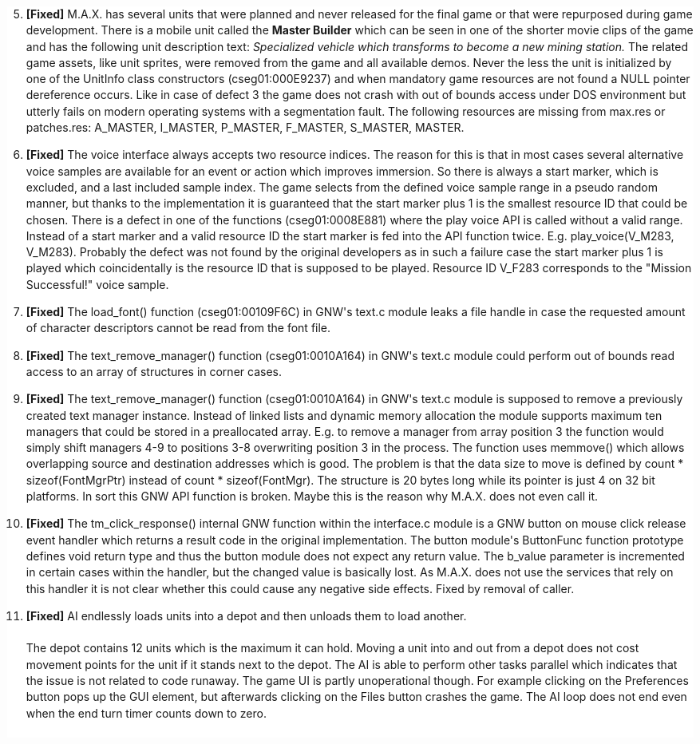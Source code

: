 5. **[Fixed]** M.A.X. has several units that were planned and never released for the final game or that were repurposed during game development. There is a mobile unit called the **Master Builder** which can be seen in one of the shorter movie clips of the game and has the following unit description text: *Specialized vehicle which transforms to become a new mining station.* The related game assets, like unit sprites, were removed from the game and all available demos. Never the less the unit is initialized by one of the UnitInfo class constructors (cseg01:000E9237) and when mandatory game resources are not found a NULL pointer dereference occurs. Like in case of defect 3 the game does not crash with out of bounds access under DOS environment but utterly fails on modern operating systems with a segmentation fault.
The following resources are missing from max.res or patches.res: A_MASTER, I_MASTER, P_MASTER, F_MASTER, S_MASTER, MASTER.

6. **[Fixed]** The voice interface always accepts two resource indices. The reason for this is that in most cases several alternative voice samples are available for an event or action which improves immersion. So there is always a start marker, which is excluded, and a last included sample index. The game selects from the defined voice sample range in a pseudo random manner, but thanks to the implementation it is guaranteed that the start marker plus 1 is the smallest resource ID that could be chosen. There is a defect in one of the functions (cseg01:0008E881) where the play voice API is called without a valid range. Instead of a start marker and a valid resource ID the start marker is fed into the API function twice. E.g. play_voice(V_M283, V_M283). Probably the defect was not found by the original developers as in such a failure case the start marker plus 1 is played which coincidentally is the resource ID that is supposed to be played. Resource ID V_F283 corresponds to the "Mission Successful!" voice sample.

7. **[Fixed]** The load_font() function (cseg01:00109F6C) in GNW's text.c module leaks a file handle in case the requested amount of character descriptors cannot be read from the font file.

8. **[Fixed]** The text_remove_manager() function (cseg01:0010A164) in GNW's text.c module could perform out of bounds read access to an array of structures in corner cases.

9. **[Fixed]** The text_remove_manager() function (cseg01:0010A164) in GNW's text.c module is supposed to remove a previously created text manager instance. Instead of linked lists and dynamic memory allocation the module supports maximum ten managers that could be stored in a preallocated array. E.g. to remove a manager from array position 3 the function would simply shift managers 4-9 to positions 3-8 overwriting position 3 in the process. The function uses memmove() which allows overlapping source and destination addresses which is good. The problem is that the data size to move is defined by count * sizeof(FontMgrPtr) instead of count * sizeof(FontMgr). The structure is 20 bytes long while its pointer is just 4 on 32 bit platforms. In sort this GNW API function is broken. Maybe this is the reason why M.A.X. does not even call it.

10. **[Fixed]** The tm_click_response() internal GNW function within the interface.c module is a GNW button on mouse click release event handler which returns a result code in the original implementation. The button module's ButtonFunc function prototype defines void return type and thus the button module does not expect any return value. The b_value parameter is incremented in certain cases within the handler, but the changed value is basically lost. As M.A.X. does not use the services that rely on this handler it is not clear whether this could cause any negative side effects. Fixed by removal of caller.

11. **[Fixed]** AI endlessly loads units into a depot and then unloads them to load another.
    <br>
    <video class="embed-video" preload="metadata" controls loop muted playsinline>
    <source src="{{ site.baseurl }}/assets/clips/defect_11.mp4" type="video/mp4">
    </video>
    <br>
    The depot contains 12 units which is the maximum it can hold. Moving a unit into and out from a depot does not cost movement points for the unit if it stands next to the depot. The AI is able to perform other tasks parallel which indicates that the issue is not related to code runaway. The game UI is partly unoperational though. For example clicking on the Preferences button pops up the GUI element, but afterwards clicking on the Files button crashes the game. The AI loop does not end even when the end turn timer counts down to zero.
    <br>
    <br>
